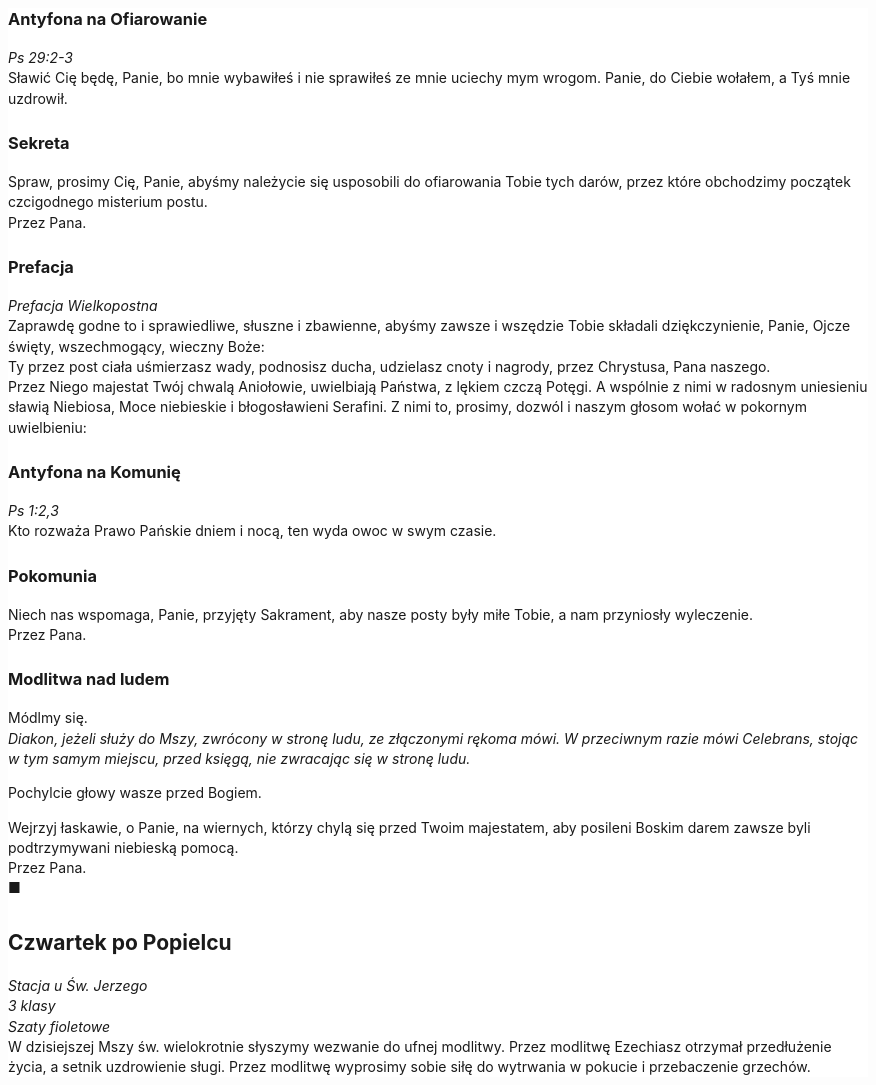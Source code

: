 
### Antyfona na Ofiarowanie  
*Ps 29:2-3*  
Sławić Cię będę, Panie, bo mnie wybawiłeś i nie sprawiłeś ze mnie uciechy mym wrogom. Panie, do Ciebie wołałem, a Tyś mnie uzdrowił.  


### Sekreta  
Spraw, prosimy Cię, Panie, abyśmy należycie się usposobili do ofiarowania Tobie tych darów, przez które obchodzimy początek czcigodnego misterium postu.  
Przez Pana.  


### Prefacja  
*Prefacja Wielkopostna*  
Zaprawdę godne to i sprawiedliwe, słuszne i zbawienne, abyśmy zawsze i wszędzie Tobie składali dziękczynienie, Panie, Ojcze święty, wszechmogący, wieczny Boże:  
Ty przez post ciała uśmierzasz wady, podnosisz ducha, udzielasz cnoty i nagrody, przez Chrystusa, Pana naszego.  
Przez Niego majestat Twój chwalą Aniołowie, uwielbiają Państwa, z lękiem czczą Potęgi. A wspólnie z nimi w radosnym uniesieniu sławią Niebiosa, Moce niebieskie i błogosławieni Serafini. Z nimi to, prosimy, dozwól i naszym głosom wołać w pokornym uwielbieniu:  


### Antyfona na Komunię  
*Ps 1:2,3*  
Kto rozważa Prawo Pańskie dniem i nocą, ten wyda owoc w swym czasie.  


### Pokomunia  
Niech nas wspomaga, Panie, przyjęty Sakrament, aby nasze posty były miłe Tobie, a nam przyniosły wyleczenie.  
Przez Pana.  


### Modlitwa nad ludem  
  
Módlmy się.  
*Diakon, jeżeli służy do Mszy, zwrócony w stronę ludu, ze złączonymi rękoma mówi. W przeciwnym razie mówi Celebrans, stojąc w tym samym miejscu, przed księgą, nie zwracając się w stronę ludu.*  
  
Pochylcie głowy wasze przed Bogiem.  
  
Wejrzyj łaskawie, o Panie, na wiernych, którzy chylą się przed Twoim majestatem, aby posileni Boskim darem zawsze byli podtrzymywani niebieską pomocą.  
Przez Pana.  
■


## Czwartek po Popielcu  
*Stacja u Św. Jerzego*  
*3 klasy*  
*Szaty fioletowe*  
W dzisiejszej Mszy św. wielokrotnie słyszymy wezwanie do ufnej modlitwy. Przez modlitwę Ezechiasz otrzymał przedłużenie życia, a setnik uzdrowienie sługi. Przez modlitwę wyprosimy sobie siłę do wytrwania w pokucie i przebaczenie grzechów.  
